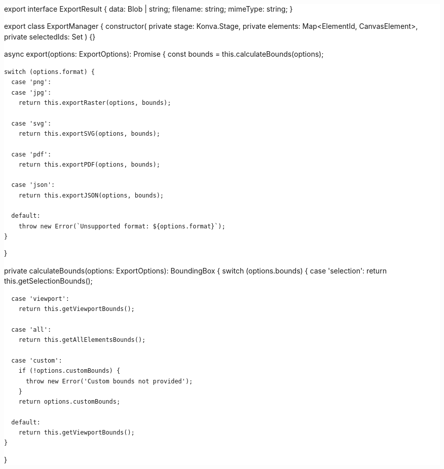 export interface ExportResult {
  data: Blob | string;
  filename: string;
  mimeType: string;
}

export class ExportManager {
  constructor(
    private stage: Konva.Stage,
    private elements: Map<ElementId, CanvasElement>,
    private selectedIds: Set<ElementId>
  ) {}
  
  async export(options: ExportOptions): Promise<ExportResult> {
    const bounds = this.calculateBounds(options);
    
    switch (options.format) {
      case 'png':
      case 'jpg':
        return this.exportRaster(options, bounds);
      
      case 'svg':
        return this.exportSVG(options, bounds);
      
      case 'pdf':
        return this.exportPDF(options, bounds);
      
      case 'json':
        return this.exportJSON(options, bounds);
      
      default:
        throw new Error(`Unsupported format: ${options.format}`);
    }
  }
  
  private calculateBounds(options: ExportOptions): BoundingBox {
    switch (options.bounds) {
      case 'selection':
        return this.getSelectionBounds();
      
      case 'viewport':
        return this.getViewportBounds();
      
      case 'all':
        return this.getAllElementsBounds();
      
      case 'custom':
        if (!options.customBounds) {
          throw new Error('Custom bounds not provided');
        }
        return options.customBounds;
      
      default:
        return this.getViewportBounds();
    }
  }
  